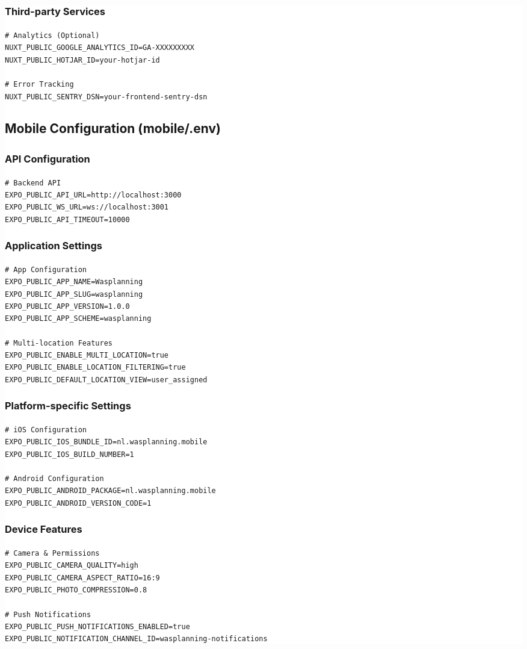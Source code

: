 ### Third-party Services
```env
# Analytics (Optional)
NUXT_PUBLIC_GOOGLE_ANALYTICS_ID=GA-XXXXXXXXX
NUXT_PUBLIC_HOTJAR_ID=your-hotjar-id

# Error Tracking
NUXT_PUBLIC_SENTRY_DSN=your-frontend-sentry-dsn
```

## Mobile Configuration (mobile/.env)

### API Configuration
```env
# Backend API
EXPO_PUBLIC_API_URL=http://localhost:3000
EXPO_PUBLIC_WS_URL=ws://localhost:3001
EXPO_PUBLIC_API_TIMEOUT=10000
```

### Application Settings
```env
# App Configuration
EXPO_PUBLIC_APP_NAME=Wasplanning
EXPO_PUBLIC_APP_SLUG=wasplanning
EXPO_PUBLIC_APP_VERSION=1.0.0
EXPO_PUBLIC_APP_SCHEME=wasplanning

# Multi-location Features
EXPO_PUBLIC_ENABLE_MULTI_LOCATION=true
EXPO_PUBLIC_ENABLE_LOCATION_FILTERING=true
EXPO_PUBLIC_DEFAULT_LOCATION_VIEW=user_assigned
```

### Platform-specific Settings
```env
# iOS Configuration
EXPO_PUBLIC_IOS_BUNDLE_ID=nl.wasplanning.mobile
EXPO_PUBLIC_IOS_BUILD_NUMBER=1

# Android Configuration
EXPO_PUBLIC_ANDROID_PACKAGE=nl.wasplanning.mobile
EXPO_PUBLIC_ANDROID_VERSION_CODE=1
```

### Device Features
```env
# Camera & Permissions
EXPO_PUBLIC_CAMERA_QUALITY=high
EXPO_PUBLIC_CAMERA_ASPECT_RATIO=16:9
EXPO_PUBLIC_PHOTO_COMPRESSION=0.8

# Push Notifications
EXPO_PUBLIC_PUSH_NOTIFICATIONS_ENABLED=true
EXPO_PUBLIC_NOTIFICATION_CHANNEL_ID=wasplanning-notifications
```
